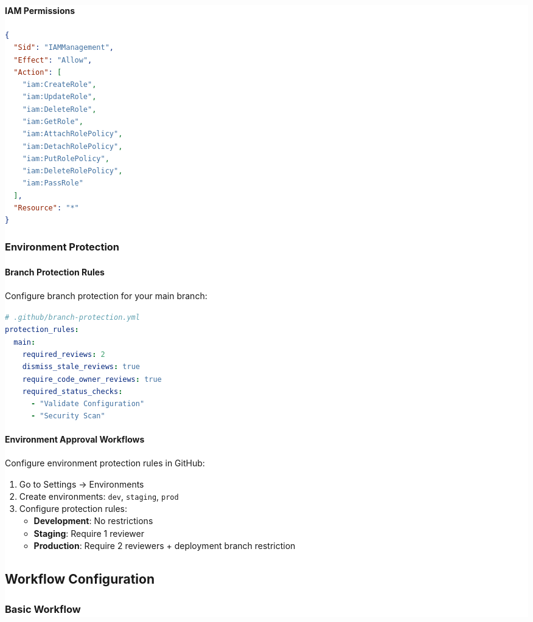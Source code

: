 #### IAM Permissions
```json
{
  "Sid": "IAMManagement",
  "Effect": "Allow",
  "Action": [
    "iam:CreateRole",
    "iam:UpdateRole",
    "iam:DeleteRole",
    "iam:GetRole",
    "iam:AttachRolePolicy",
    "iam:DetachRolePolicy",
    "iam:PutRolePolicy",
    "iam:DeleteRolePolicy",
    "iam:PassRole"
  ],
  "Resource": "*"
}
```

### Environment Protection

#### Branch Protection Rules

Configure branch protection for your main branch:

```yaml
# .github/branch-protection.yml
protection_rules:
  main:
    required_reviews: 2
    dismiss_stale_reviews: true
    require_code_owner_reviews: true
    required_status_checks:
      - "Validate Configuration"
      - "Security Scan"
```

#### Environment Approval Workflows

Configure environment protection rules in GitHub:

1. Go to Settings → Environments
2. Create environments: `dev`, `staging`, `prod`
3. Configure protection rules:
   - **Development**: No restrictions
   - **Staging**: Require 1 reviewer
   - **Production**: Require 2 reviewers + deployment branch restriction

## Workflow Configuration

### Basic Workflow
